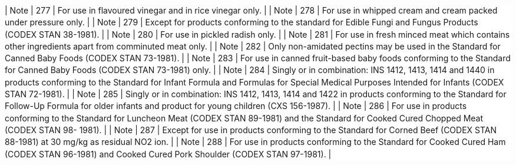 | Note   |   277 | For use in flavoured vinegar and in rice vinegar only.                                                                                                                                                                                                           |
| Note   |   278 | For use in whipped cream and cream packed under pressure only.                                                                                                                                                                                                   |
| Note   |   279 | Except for products conforming to the standard for Edible Fungi and Fungus Products (CODEX STAN 38-1981).                                                                                                                                                        |
| Note   |   280 | For use in pickled radish only.                                                                                                                                                                                                                                  |
| Note   |   281 | For use in fresh minced meat which contains other ingredients apart from comminuted meat only.                                                                                                                                                                   |
| Note   |   282 | Only non-amidated pectins may be used in the Standard for Canned Baby Foods (CODEX STAN 73-1981).                                                                                                                                                                |
| Note   |   283 | For use in canned fruit-based baby foods conforming to the Standard for Canned Baby Foods (CODEX STAN 73-1981) only.                                                                                                                                             |
| Note   |   284 | Singly or in combination: INS 1412, 1413, 1414 and 1440 in products conforming to the Standard for Infant Formula and Formulas for Special Medical Purposes Intended for Infants (CODEX STAN 72-1981).                                                           |
| Note   |   285 | Singly or in combination: INS 1412, 1413, 1414 and 1422 in products conforming to the Standard for Follow-Up Formula for older infants and product for young children (CXS 156-1987).                                                                            |
| Note   |   286 | For use in products conforming to the Standard for Luncheon Meat (CODEX STAN 89-1981) and the Standard for Cooked Cured Chopped Meat (CODEX STAN 98- 1981).                                                                                                      |
| Note   |   287 | Except for use in products conforming to the Standard for Corned Beef (CODEX STAN 88-1981) at 30 mg/kg as residual NO2 ion.                                                                                                                                      |
| Note   |   288 | For use in products conforming to the Standard for Cooked Cured Ham (CODEX STAN 96-1981) and Cooked Cured Pork Shoulder (CODEX STAN 97-1981).                                                                                                                    |
